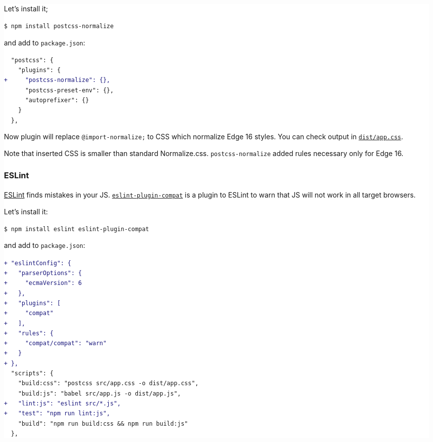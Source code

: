 Let’s install it;

```sh
$ npm install postcss-normalize
```

and add to `package.json`:

```diff
  "postcss": {
    "plugins": {
+     "postcss-normalize": {},
      "postcss-preset-env": {},
      "autoprefixer": {}
    }
  },
```

Now plugin will replace `@import-normalize;` to CSS which normalize
Edge 16 styles. You can check output in [`dist/app.css`].

Note that inserted CSS is smaller than standard Normalize.css.
`postcss-normalize` added rules necessary only for Edge 16.

[`postcss-normalize`]: https://github.com/jonathantneal/postcss-normalize
[`dist/app.css`]:      ./dist/app.css


### ESLint

[ESLint] finds mistakes in your JS. [`eslint-plugin-compat`]
is a plugin to ESLint to warn that JS will not work in all target browsers.

Let’s install it:

```sh
$ npm install eslint eslint-plugin-compat
```

and add to `package.json`:

```diff
+ "eslintConfig": {
+   "parserOptions": {
+     "ecmaVersion": 6
+   },
+   "plugins": [
+     "compat"
+   ],
+   "rules": {
+     "compat/compat": "warn"
+   }
+ },
  "scripts": {
    "build:css": "postcss src/app.css -o dist/app.css",
    "build:js": "babel src/app.js -o dist/app.js",
+   "lint:js": "eslint src/*.js",
+   "test": "npm run lint:js",
    "build": "npm run build:css && npm run build:js"
  },
```


[`package.json`]: ./package.json
[Browserslist]:   https://github.com/ai/browserslist
[queries list]: https://github.com/ai/browserslist#queries
[`src/app.css`]: ./src/app.css
[Can I Use]:     http://caniuse.com/
[PostCSS]:       http://postcss.org/
[`src/app.js`]: ./src/app.js
[Babel]:        https://babeljs.io/
[`postcss-preset-env`]: https://github.com/jonathantneal/postcss-preset-env
[`src/app.css`]: ./src/app.css
[`eslint-plugin-compat`]: https://github.com/amilajack/eslint-plugin-compat
[ESLint]:                 https://eslint.org
[`stylelint-no-unsupported-browser-features`]: https://github.com/ismay/stylelint-no-unsupported-browser-features
[Stylelint]:                                   https://stylelint.io